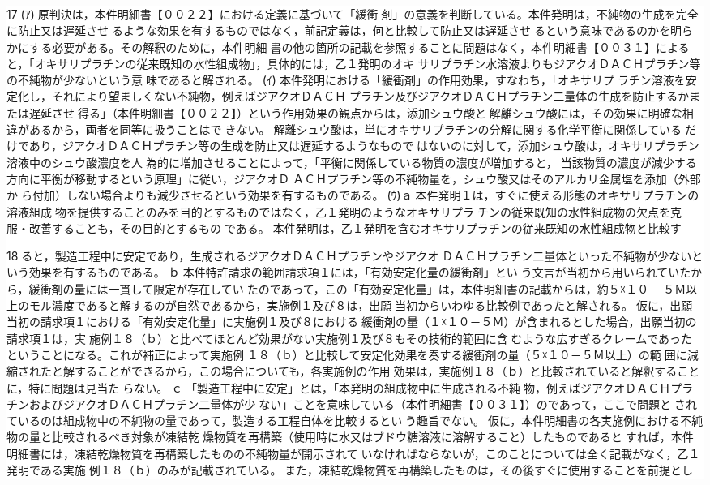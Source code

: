 17 
 (ｱ) 原判決は，本件明細書【００２２】における定義に基づいて「緩衝
剤」の意義を判断している。本件発明は，不純物の生成を完全に防止又は遅延させ
るような効果を有するものではなく，前記定義は，何と比較して防止又は遅延させ
るという意味であるのかを明らかにする必要がある。その解釈のために，本件明細
書の他の箇所の記載を参照することに問題はなく，本件明細書【００３１】による
と，「オキサリプラチンの従来既知の水性組成物」，具体的には，乙１発明のオキ
サリプラチン水溶液よりもジアクオＤＡＣＨプラチン等の不純物が少ないという意
味であると解される。 
 (ｲ) 本件発明における「緩衝剤」の作用効果，すなわち，「オキサリプ
ラチン溶液を安定化し，それにより望ましくない不純物，例えばジアクオＤＡＣＨ
プラチン及びジアクオＤＡＣＨプラチン二量体の生成を防止するかまたは遅延させ
得る」（本件明細書【００２２】）という作用効果の観点からは，添加シュウ酸と
解離シュウ酸には，その効果に明確な相違があるから，両者を同等に扱うことはで
きない。 
 解離シュウ酸は，単にオキサリプラチンの分解に関する化学平衡に関係している
だけであり，ジアクオＤＡＣＨプラチン等の生成を防止又は遅延するようなもので
はないのに対して，添加シュウ酸は，オキサリプラチン溶液中のシュウ酸濃度を人
為的に増加させることによって，「平衡に関係している物質の濃度が増加すると，
当該物質の濃度が減少する方向に平衡が移動するという原理」に従い，ジアクオＤ
ＡＣＨプラチン等の不純物量を，シュウ酸又はそのアルカリ金属塩を添加（外部か
ら付加）しない場合よりも減少させるという効果を有するものである。 
(ｳ)ａ 本件発明１は，すぐに使える形態のオキサリプラチンの溶液組成
物を提供することのみを目的とするものではなく，乙１発明のようなオキサリプラ
チンの従来既知の水性組成物の欠点を克服・改善することも，その目的とするもの
である。 
 本件発明は，乙１発明を含むオキサリプラチンの従来既知の水性組成物と比較す
 
 18 
ると，製造工程中に安定であり，生成されるジアクオＤＡＣＨプラチンやジアクオ
ＤＡＣＨプラチン二量体といった不純物が少ないという効果を有するものである。 
     ｂ 本件特許請求の範囲請求項１には，「有効安定化量の緩衝剤」とい
う文言が当初から用いられていたから，緩衝剤の量には一貫して限定が存在してい
たのであって，この「有効安定化量」は，本件明細書の記載からは，約５☓１０－
５Ｍ以上のモル濃度であると解するのが自然であるから，実施例１及び８は，出願
当初からいわゆる比較例であったと解される。 
仮に，出願当初の請求項１における「有効安定化量」に実施例１及び８における
緩衝剤の量（１☓１０－５Ｍ）が含まれるとした場合，出願当初の請求項１は，実
施例１８（ｂ）と比べてほとんど効果がない実施例１及び８もその技術的範囲に含
むような広すぎるクレームであったということになる。これが補正によって実施例
１８（ｂ）と比較して安定化効果を奏する緩衝剤の量（５☓１０－５Ｍ以上）の範
囲に減縮されたと解することができるから，この場合についても，各実施例の作用
効果は，実施例１８（ｂ）と比較されていると解釈することに，特に問題は見当た
らない。 
    ｃ 「製造工程中に安定」とは，「本発明の組成物中に生成される不純
物，例えばジアクオＤＡＣＨプラチンおよびジアクオＤＡＣＨプラチン二量体が少
ない」ことを意味している（本件明細書【００３１】）のであって，ここで問題と
されているのは組成物中の不純物の量であって，製造する工程自体を比較するとい
う趣旨でない。 
仮に，本件明細書の各実施例における不純物の量と比較されるべき対象が凍結乾
燥物質を再構築（使用時に水又はブドウ糖溶液に溶解すること）したものであると
すれば，本件明細書には，凍結乾燥物質を再構築したものの不純物量が開示されて
いなければならないが，このことについては全く記載がなく，乙１発明である実施
例１８（ｂ）のみが記載されている。 
また，凍結乾燥物質を再構築したものは，その後すぐに使用することを前提とし
 